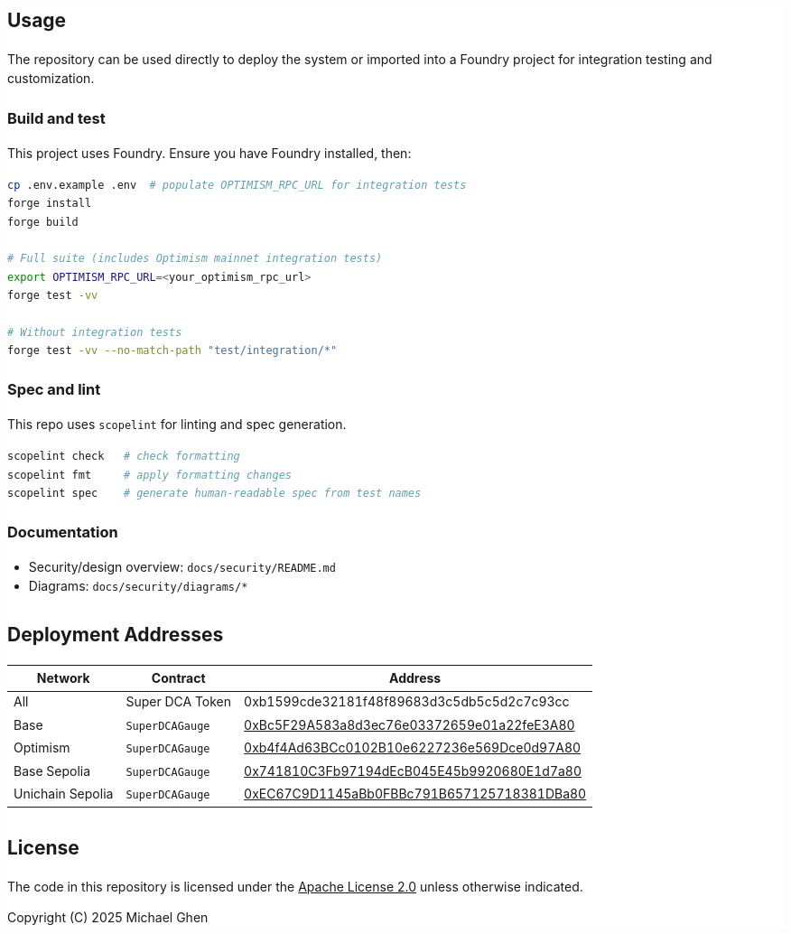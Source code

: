 ## Usage

The repository can be used directly to deploy the system or imported into a Foundry project for integration testing and customization.

### Build and test

This project uses Foundry. Ensure you have Foundry installed, then:

```bash
cp .env.example .env  # populate OPTIMISM_RPC_URL for integration tests
forge install
forge build

# Full suite (includes Optimism mainnet integration tests)
export OPTIMISM_RPC_URL=<your_optimism_rpc_url>
forge test -vv

# Without integration tests
forge test -vv --no-match-path "test/integration/*"
```

### Spec and lint

This repo uses `scopelint` for linting and spec generation.

```bash
scopelint check   # check formatting
scopelint fmt     # apply formatting changes
scopelint spec    # generate human-readable spec from test names
```

### Documentation
- Security/design overview: `docs/security/README.md`
- Diagrams: `docs/security/diagrams/*`

## Deployment Addresses
| Network | Contract | Address |
| --- | --- | --- |
| All | Super DCA Token | 0xb1599cde32181f48f89683d3c5db5c5d2c7c93cc |
| Base | `SuperDCAGauge` | [0xBc5F29A583a8d3ec76e03372659e01a22feE3A80](https://basescan.org/address/0xBc5F29A583a8d3ec76e03372659e01a22feE3A80) |
| Optimism | `SuperDCAGauge` | [0xb4f4Ad63BCc0102B10e6227236e569Dce0d97A80](https://optimistic.etherscan.io/address/0xb4f4Ad63BCc0102B10e6227236e569Dce0d97A80) |
| Base Sepolia | `SuperDCAGauge` | [0x741810C3Fb97194dEcB045E45b9920680E1d7a80](https://sepolia.basescan.org/address/0x741810C3Fb97194dEcB045E45b9920680E1d7a80) |
| Unichain Sepolia | `SuperDCAGauge` | [0xEC67C9D1145aBb0FBBc791B657125718381DBa80](https://unichain-sepolia.blockscout.com/address/0xEC67C9D1145aBb0FBBc791B657125718381DBa80) |

## License

The code in this repository is licensed under the [Apache License 2.0](LICENSE) unless otherwise indicated.

Copyright (C) 2025 Michael Ghen
